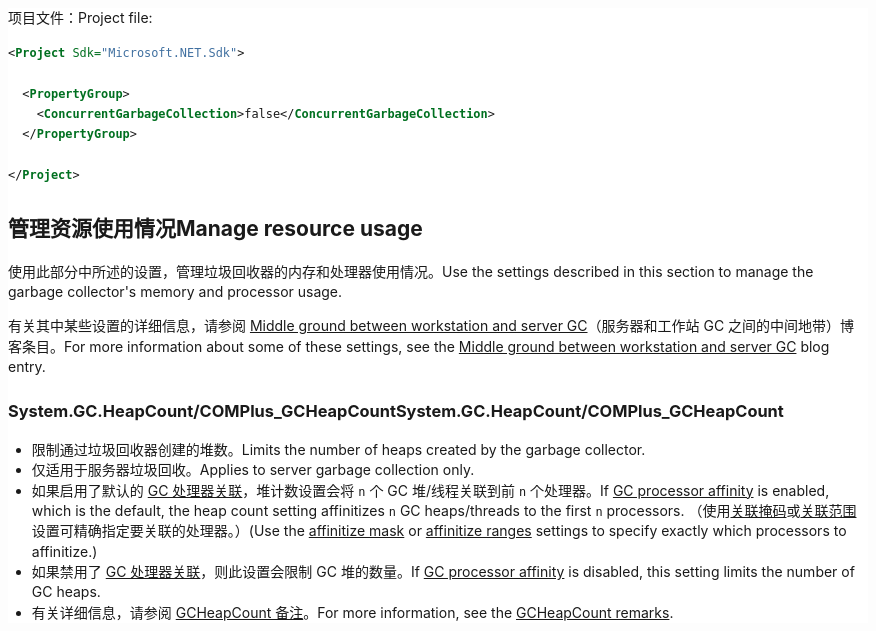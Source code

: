 <span data-ttu-id="eeeb5-171">项目文件：</span><span class="sxs-lookup"><span data-stu-id="eeeb5-171">Project file:</span></span>

```xml
<Project Sdk="Microsoft.NET.Sdk">

  <PropertyGroup>
    <ConcurrentGarbageCollection>false</ConcurrentGarbageCollection>
  </PropertyGroup>

</Project>
```

## <a name="manage-resource-usage"></a><span data-ttu-id="eeeb5-172">管理资源使用情况</span><span class="sxs-lookup"><span data-stu-id="eeeb5-172">Manage resource usage</span></span>

<span data-ttu-id="eeeb5-173">使用此部分中所述的设置，管理垃圾回收器的内存和处理器使用情况。</span><span class="sxs-lookup"><span data-stu-id="eeeb5-173">Use the settings described in this section to manage the garbage collector's memory and processor usage.</span></span>

<span data-ttu-id="eeeb5-174">有关其中某些设置的详细信息，请参阅 [Middle ground between workstation and server GC](https://devblogs.microsoft.com/dotnet/middle-ground-between-server-and-workstation-gc/)（服务器和工作站 GC 之间的中间地带）博客条目。</span><span class="sxs-lookup"><span data-stu-id="eeeb5-174">For more information about some of these settings, see the [Middle ground between workstation and server GC](https://devblogs.microsoft.com/dotnet/middle-ground-between-server-and-workstation-gc/) blog entry.</span></span>

### <a name="systemgcheapcountcomplus_gcheapcount"></a><span data-ttu-id="eeeb5-175">System.GC.HeapCount/COMPlus_GCHeapCount</span><span class="sxs-lookup"><span data-stu-id="eeeb5-175">System.GC.HeapCount/COMPlus_GCHeapCount</span></span>

- <span data-ttu-id="eeeb5-176">限制通过垃圾回收器创建的堆数。</span><span class="sxs-lookup"><span data-stu-id="eeeb5-176">Limits the number of heaps created by the garbage collector.</span></span>
- <span data-ttu-id="eeeb5-177">仅适用于服务器垃圾回收。</span><span class="sxs-lookup"><span data-stu-id="eeeb5-177">Applies to server garbage collection only.</span></span>
- <span data-ttu-id="eeeb5-178">如果启用了默认的 [GC 处理器关联](#systemgcnoaffinitizecomplus_gcnoaffinitize)，堆计数设置会将 `n` 个 GC 堆/线程关联到前 `n` 个处理器。</span><span class="sxs-lookup"><span data-stu-id="eeeb5-178">If [GC processor affinity](#systemgcnoaffinitizecomplus_gcnoaffinitize) is enabled, which is the default, the heap count setting affinitizes `n` GC heaps/threads to the first `n` processors.</span></span> <span data-ttu-id="eeeb5-179">（使用[关联掩码](#systemgcheapaffinitizemaskcomplus_gcheapaffinitizemask)或[关联范围](#systemgcgcheapaffinitizerangescomplus_gcheapaffinitizeranges)设置可精确指定要关联的处理器。）</span><span class="sxs-lookup"><span data-stu-id="eeeb5-179">(Use the [affinitize mask](#systemgcheapaffinitizemaskcomplus_gcheapaffinitizemask) or [affinitize ranges](#systemgcgcheapaffinitizerangescomplus_gcheapaffinitizeranges) settings to specify exactly which processors to affinitize.)</span></span>
- <span data-ttu-id="eeeb5-180">如果禁用了 [GC 处理器关联](#systemgcnoaffinitizecomplus_gcnoaffinitize)，则此设置会限制 GC 堆的数量。</span><span class="sxs-lookup"><span data-stu-id="eeeb5-180">If [GC processor affinity](#systemgcnoaffinitizecomplus_gcnoaffinitize) is disabled, this setting limits the number of GC heaps.</span></span>
- <span data-ttu-id="eeeb5-181">有关详细信息，请参阅 [GCHeapCount 备注](../../framework/configure-apps/file-schema/runtime/gcheapcount-element.md#remarks)。</span><span class="sxs-lookup"><span data-stu-id="eeeb5-181">For more information, see the [GCHeapCount remarks](../../framework/configure-apps/file-schema/runtime/gcheapcount-element.md#remarks).</span></span>
